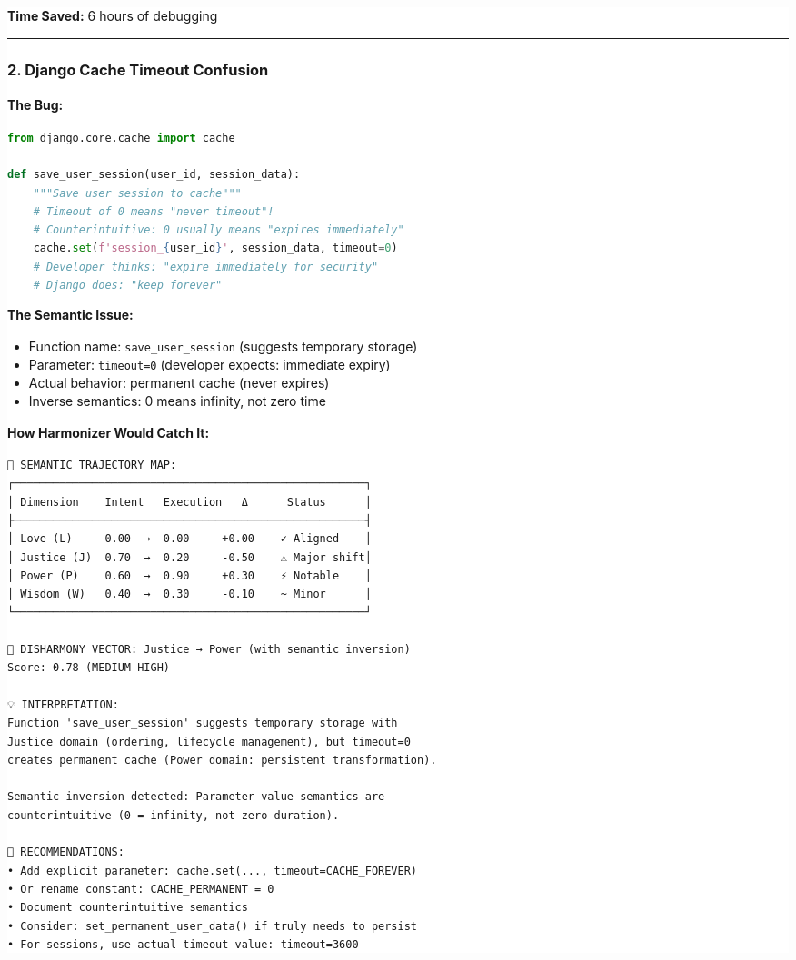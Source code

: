 **Time Saved:** 6 hours of debugging

---

### 2. Django Cache Timeout Confusion

**The Bug:**
```python
from django.core.cache import cache

def save_user_session(user_id, session_data):
    """Save user session to cache"""
    # Timeout of 0 means "never timeout"!
    # Counterintuitive: 0 usually means "expires immediately"
    cache.set(f'session_{user_id}', session_data, timeout=0)
    # Developer thinks: "expire immediately for security"
    # Django does: "keep forever"
```

**The Semantic Issue:**
- Function name: `save_user_session` (suggests temporary storage)
- Parameter: `timeout=0` (developer expects: immediate expiry)
- Actual behavior: permanent cache (never expires)
- Inverse semantics: 0 means infinity, not zero time

**How Harmonizer Would Catch It:**

```
📍 SEMANTIC TRAJECTORY MAP:
┌──────────────────────────────────────────────────────┐
│ Dimension    Intent   Execution   Δ      Status      │
├──────────────────────────────────────────────────────┤
│ Love (L)     0.00  →  0.00     +0.00    ✓ Aligned    │
│ Justice (J)  0.70  →  0.20     -0.50    ⚠️ Major shift│
│ Power (P)    0.60  →  0.90     +0.30    ⚡ Notable    │
│ Wisdom (W)   0.40  →  0.30     -0.10    ~ Minor      │
└──────────────────────────────────────────────────────┘

🧭 DISHARMONY VECTOR: Justice → Power (with semantic inversion)
Score: 0.78 (MEDIUM-HIGH)

💡 INTERPRETATION:
Function 'save_user_session' suggests temporary storage with
Justice domain (ordering, lifecycle management), but timeout=0
creates permanent cache (Power domain: persistent transformation).

Semantic inversion detected: Parameter value semantics are
counterintuitive (0 = infinity, not zero duration).

🔧 RECOMMENDATIONS:
• Add explicit parameter: cache.set(..., timeout=CACHE_FOREVER)
• Or rename constant: CACHE_PERMANENT = 0
• Document counterintuitive semantics
• Consider: set_permanent_user_data() if truly needs to persist
• For sessions, use actual timeout value: timeout=3600
```
